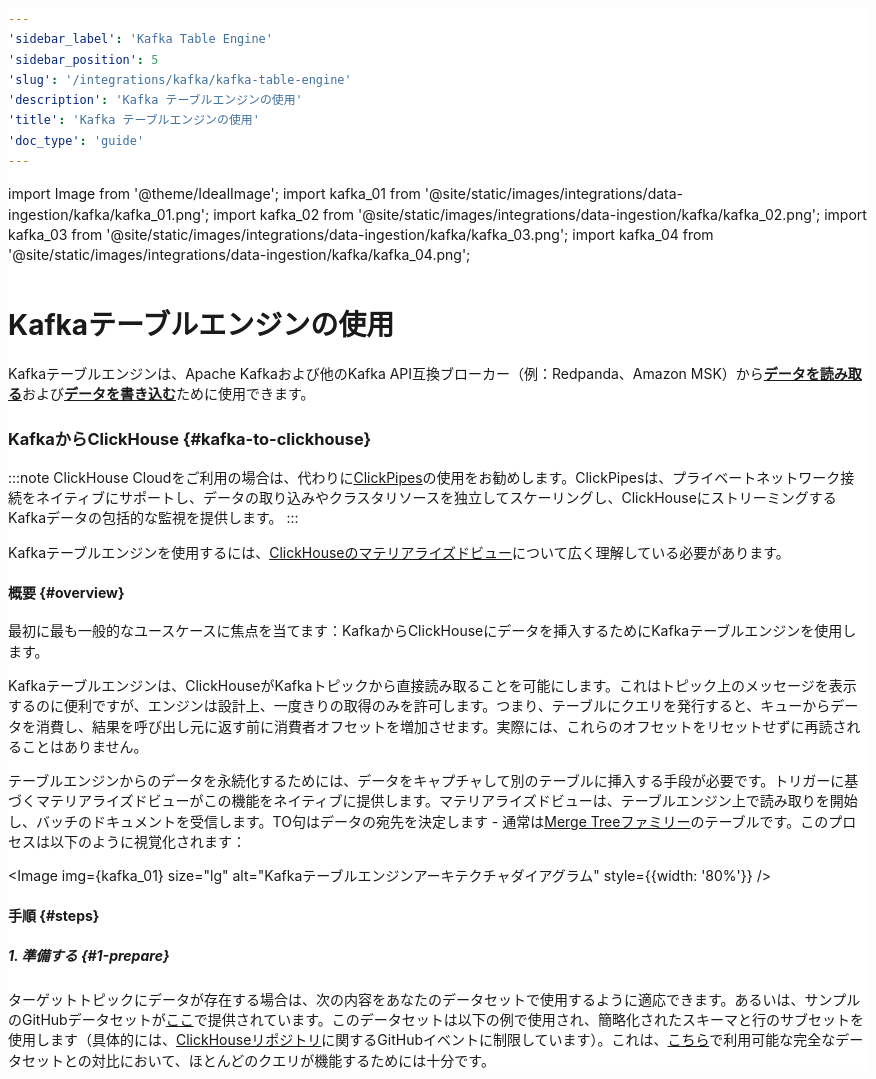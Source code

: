 ```yaml
---
'sidebar_label': 'Kafka Table Engine'
'sidebar_position': 5
'slug': '/integrations/kafka/kafka-table-engine'
'description': 'Kafka テーブルエンジンの使用'
'title': 'Kafka テーブルエンジンの使用'
'doc_type': 'guide'
---
```


import Image from '@theme/IdealImage';
import kafka_01 from '@site/static/images/integrations/data-ingestion/kafka/kafka_01.png';
import kafka_02 from '@site/static/images/integrations/data-ingestion/kafka/kafka_02.png';
import kafka_03 from '@site/static/images/integrations/data-ingestion/kafka/kafka_03.png';
import kafka_04 from '@site/static/images/integrations/data-ingestion/kafka/kafka_04.png';



# Kafkaテーブルエンジンの使用

Kafkaテーブルエンジンは、Apache Kafkaおよび他のKafka API互換ブローカー（例：Redpanda、Amazon MSK）から[**データを読み取る**](#kafka-to-clickhouse)および[**データを書き込む**](#clickhouse-to-kafka)ために使用できます。

### KafkaからClickHouse {#kafka-to-clickhouse}

:::note
ClickHouse Cloudをご利用の場合は、代わりに[ClickPipes](/integrations/clickpipes)の使用をお勧めします。ClickPipesは、プライベートネットワーク接続をネイティブにサポートし、データの取り込みやクラスタリソースを独立してスケーリングし、ClickHouseにストリーミングするKafkaデータの包括的な監視を提供します。
:::

Kafkaテーブルエンジンを使用するには、[ClickHouseのマテリアライズドビュー](../../../guides/developer/cascading-materialized-views.md)について広く理解している必要があります。

#### 概要 {#overview}

最初に最も一般的なユースケースに焦点を当てます：KafkaからClickHouseにデータを挿入するためにKafkaテーブルエンジンを使用します。

Kafkaテーブルエンジンは、ClickHouseがKafkaトピックから直接読み取ることを可能にします。これはトピック上のメッセージを表示するのに便利ですが、エンジンは設計上、一度きりの取得のみを許可します。つまり、テーブルにクエリを発行すると、キューからデータを消費し、結果を呼び出し元に返す前に消費者オフセットを増加させます。実際には、これらのオフセットをリセットせずに再読されることはありません。

テーブルエンジンからのデータを永続化するためには、データをキャプチャして別のテーブルに挿入する手段が必要です。トリガーに基づくマテリアライズドビューがこの機能をネイティブに提供します。マテリアライズドビューは、テーブルエンジン上で読み取りを開始し、バッチのドキュメントを受信します。TO句はデータの宛先を決定します - 通常は[Merge Treeファミリー](../../../engines/table-engines/mergetree-family/index.md)のテーブルです。このプロセスは以下のように視覚化されます：

<Image img={kafka_01} size="lg" alt="Kafkaテーブルエンジンアーキテクチャダイアグラム" style={{width: '80%'}} />

#### 手順 {#steps}

##### 1. 準備する {#1-prepare}

ターゲットトピックにデータが存在する場合は、次の内容をあなたのデータセットで使用するように適応できます。あるいは、サンプルのGitHubデータセットが[ここ](https://datasets-documentation.s3.eu-west-3.amazonaws.com/kafka/github_all_columns.ndjson)で提供されています。このデータセットは以下の例で使用され、簡略化されたスキーマと行のサブセットを使用します（具体的には、[ClickHouseリポジトリ](https://github.com/ClickHouse/ClickHouse)に関するGitHubイベントに制限しています）。これは、[こちら](https://ghe.clickhouse.tech/)で利用可能な完全なデータセットとの対比において、ほとんどのクエリが機能するためには十分です。
